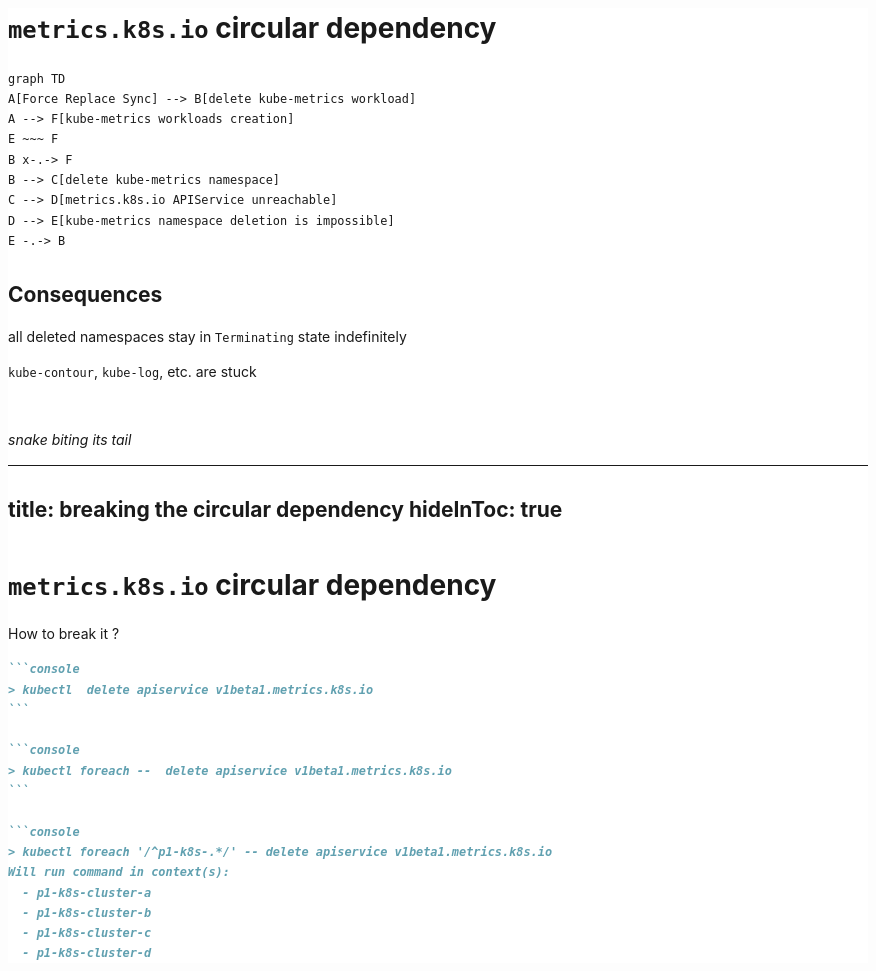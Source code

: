 # `metrics.k8s.io` circular dependency
<div class="grid grid-cols-2 w-full gap-4" >
<div  >

```mermaid {theme: 'default', scale: 0.8}
graph TD
A[Force Replace Sync] --> B[delete kube-metrics workload]
A --> F[kube-metrics workloads creation]
E ~~~ F
B x-.-> F
B --> C[delete kube-metrics namespace]
C --> D[metrics.k8s.io APIService unreachable]
D --> E[kube-metrics namespace deletion is impossible]
E -.-> B

```

</div>
<div v-click  >

## Consequences

all deleted namespaces stay in `Terminating` state indefinitely

`kube-contour`, `kube-log`, etc. are stuck


<div v-click='at=2' class="v-full flex justify-center items-center ">
<div>
<img border="rounded" src="/images/snake-eating-tail.jpeg" alt="" size="90%" >
</div>

<div>

_snake biting its tail_
</div>
</div>

</div>
</div>

---
title: breaking the circular dependency
hideInToc: true
---

# `metrics.k8s.io` circular dependency

How to break it ?

````md magic-move
```console
> kubectl  delete apiservice v1beta1.metrics.k8s.io
```

```console
> kubectl foreach --  delete apiservice v1beta1.metrics.k8s.io
```

```console
> kubectl foreach '/^p1-k8s-.*/' -- delete apiservice v1beta1.metrics.k8s.io
Will run command in context(s):
  - p1-k8s-cluster-a
  - p1-k8s-cluster-b
  - p1-k8s-cluster-c
  - p1-k8s-cluster-d
````